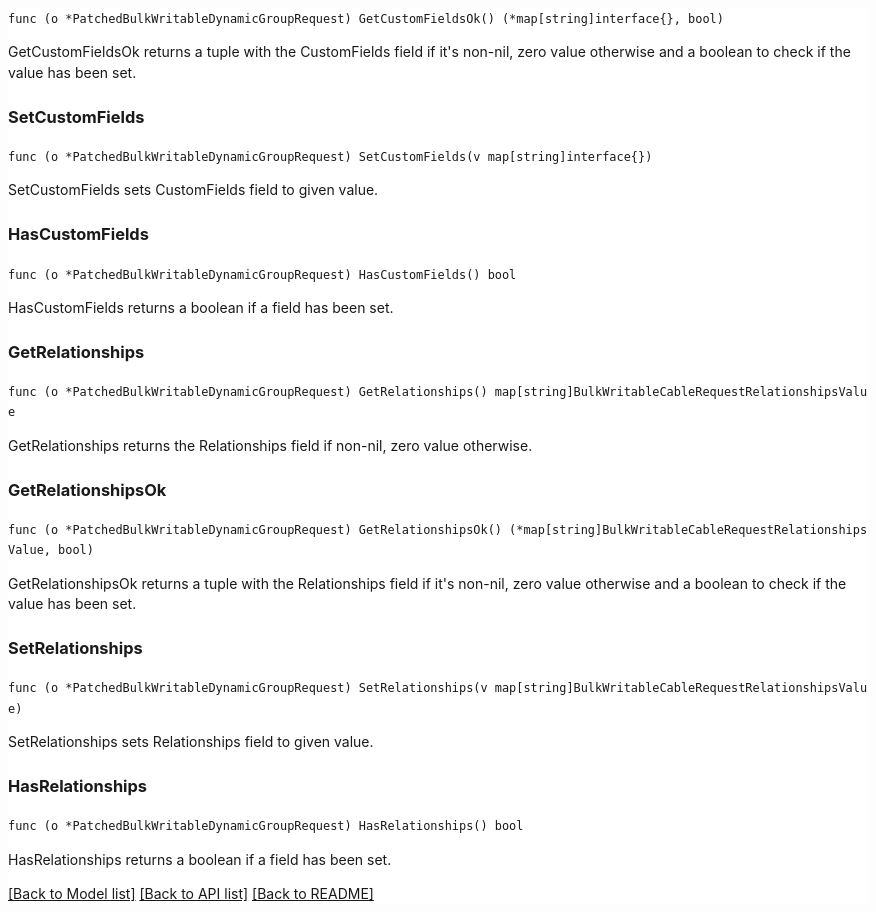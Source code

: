 `func (o *PatchedBulkWritableDynamicGroupRequest) GetCustomFieldsOk() (*map[string]interface{}, bool)`

GetCustomFieldsOk returns a tuple with the CustomFields field if it's non-nil, zero value otherwise
and a boolean to check if the value has been set.

### SetCustomFields

`func (o *PatchedBulkWritableDynamicGroupRequest) SetCustomFields(v map[string]interface{})`

SetCustomFields sets CustomFields field to given value.

### HasCustomFields

`func (o *PatchedBulkWritableDynamicGroupRequest) HasCustomFields() bool`

HasCustomFields returns a boolean if a field has been set.

### GetRelationships

`func (o *PatchedBulkWritableDynamicGroupRequest) GetRelationships() map[string]BulkWritableCableRequestRelationshipsValue`

GetRelationships returns the Relationships field if non-nil, zero value otherwise.

### GetRelationshipsOk

`func (o *PatchedBulkWritableDynamicGroupRequest) GetRelationshipsOk() (*map[string]BulkWritableCableRequestRelationshipsValue, bool)`

GetRelationshipsOk returns a tuple with the Relationships field if it's non-nil, zero value otherwise
and a boolean to check if the value has been set.

### SetRelationships

`func (o *PatchedBulkWritableDynamicGroupRequest) SetRelationships(v map[string]BulkWritableCableRequestRelationshipsValue)`

SetRelationships sets Relationships field to given value.

### HasRelationships

`func (o *PatchedBulkWritableDynamicGroupRequest) HasRelationships() bool`

HasRelationships returns a boolean if a field has been set.


[[Back to Model list]](../README.md#documentation-for-models) [[Back to API list]](../README.md#documentation-for-api-endpoints) [[Back to README]](../README.md)


